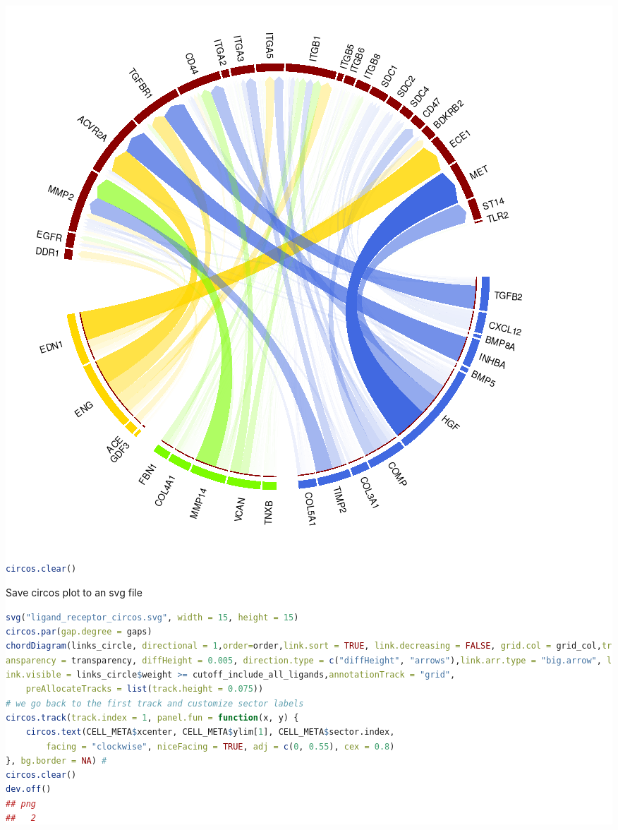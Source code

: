 ![](circos_files/figure-gfm/unnamed-chunk-102-1.png)

``` r
circos.clear()
```

Save circos plot to an svg file

``` r
svg("ligand_receptor_circos.svg", width = 15, height = 15)
circos.par(gap.degree = gaps)
chordDiagram(links_circle, directional = 1,order=order,link.sort = TRUE, link.decreasing = FALSE, grid.col = grid_col,transparency = transparency, diffHeight = 0.005, direction.type = c("diffHeight", "arrows"),link.arr.type = "big.arrow", link.visible = links_circle$weight >= cutoff_include_all_ligands,annotationTrack = "grid",
    preAllocateTracks = list(track.height = 0.075))
# we go back to the first track and customize sector labels
circos.track(track.index = 1, panel.fun = function(x, y) {
    circos.text(CELL_META$xcenter, CELL_META$ylim[1], CELL_META$sector.index,
        facing = "clockwise", niceFacing = TRUE, adj = c(0, 0.55), cex = 0.8)
}, bg.border = NA) #
circos.clear()
dev.off()
## png 
##   2
```
